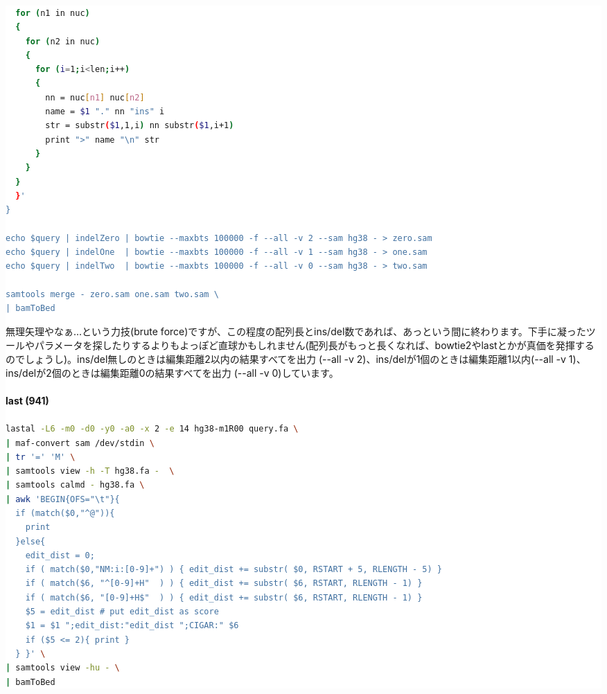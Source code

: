 ```sh
  for (n1 in nuc)
  {
    for (n2 in nuc)
    {
      for (i=1;i<len;i++)
      {
        nn = nuc[n1] nuc[n2]
        name = $1 "." nn "ins" i
        str = substr($1,1,i) nn substr($1,i+1)
        print ">" name "\n" str
      }
    }
  }
  }'
}

echo $query | indelZero | bowtie --maxbts 100000 -f --all -v 2 --sam hg38 - > zero.sam
echo $query | indelOne  | bowtie --maxbts 100000 -f --all -v 1 --sam hg38 - > one.sam
echo $query | indelTwo  | bowtie --maxbts 100000 -f --all -v 0 --sam hg38 - > two.sam

samtools merge - zero.sam one.sam two.sam \
| bamToBed
```
無理矢理やなぁ...という力技(brute force)ですが、この程度の配列長とins/del数であれば、あっという間に終わります。下手に凝ったツールやパラメータを探したりするよりもよっぽど直球かもしれません(配列長がもっと長くなれば、bowtie2やlastとかが真価を発揮するのでしょうし)。ins/del無しのときは編集距離2以内の結果すべてを出力 (--all -v 2)、ins/delが1個のときは編集距離1以内(--all -v 1)、ins/delが2個のときは編集距離0の結果すべてを出力 (--all -v 0)しています。


#### last (941)

```sh
lastal -L6 -m0 -d0 -y0 -a0 -x 2 -e 14 hg38-m1R00 query.fa \
| maf-convert sam /dev/stdin \
| tr '=' 'M' \
| samtools view -h -T hg38.fa -  \
| samtools calmd - hg38.fa \
| awk 'BEGIN{OFS="\t"}{
  if (match($0,"^@")){
    print
  }else{
    edit_dist = 0;
    if ( match($0,"NM:i:[0-9]+") ) { edit_dist += substr( $0, RSTART + 5, RLENGTH - 5) }
    if ( match($6, "^[0-9]+H"  ) ) { edit_dist += substr( $6, RSTART, RLENGTH - 1) }
    if ( match($6, "[0-9]+H$"  ) ) { edit_dist += substr( $6, RSTART, RLENGTH - 1) }
    $5 = edit_dist # put edit_dist as score
    $1 = $1 ";edit_dist:"edit_dist ";CIGAR:" $6
    if ($5 <= 2){ print }
  } }' \
| samtools view -hu - \
| bamToBed
```
